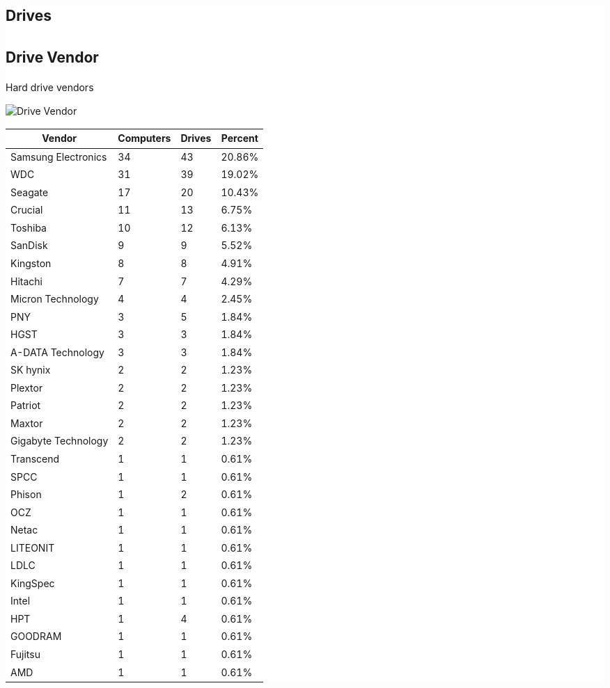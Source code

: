 Drives
------

Drive Vendor
------------

Hard drive vendors

![Drive Vendor](./images/pie_chart_bsd/drive_vendor.svg)


| Vendor              | Computers | Drives | Percent |
|---------------------|-----------|--------|---------|
| Samsung Electronics | 34        | 43     | 20.86%  |
| WDC                 | 31        | 39     | 19.02%  |
| Seagate             | 17        | 20     | 10.43%  |
| Crucial             | 11        | 13     | 6.75%   |
| Toshiba             | 10        | 12     | 6.13%   |
| SanDisk             | 9         | 9      | 5.52%   |
| Kingston            | 8         | 8      | 4.91%   |
| Hitachi             | 7         | 7      | 4.29%   |
| Micron Technology   | 4         | 4      | 2.45%   |
| PNY                 | 3         | 5      | 1.84%   |
| HGST                | 3         | 3      | 1.84%   |
| A-DATA Technology   | 3         | 3      | 1.84%   |
| SK hynix            | 2         | 2      | 1.23%   |
| Plextor             | 2         | 2      | 1.23%   |
| Patriot             | 2         | 2      | 1.23%   |
| Maxtor              | 2         | 2      | 1.23%   |
| Gigabyte Technology | 2         | 2      | 1.23%   |
| Transcend           | 1         | 1      | 0.61%   |
| SPCC                | 1         | 1      | 0.61%   |
| Phison              | 1         | 2      | 0.61%   |
| OCZ                 | 1         | 1      | 0.61%   |
| Netac               | 1         | 1      | 0.61%   |
| LITEONIT            | 1         | 1      | 0.61%   |
| LDLC                | 1         | 1      | 0.61%   |
| KingSpec            | 1         | 1      | 0.61%   |
| Intel               | 1         | 1      | 0.61%   |
| HPT                 | 1         | 4      | 0.61%   |
| GOODRAM             | 1         | 1      | 0.61%   |
| Fujitsu             | 1         | 1      | 0.61%   |
| AMD                 | 1         | 1      | 0.61%   |
